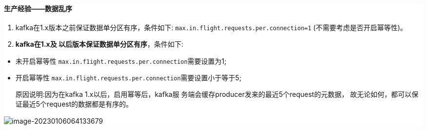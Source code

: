 #### 生产经验——数据乱序

1) kafka在1.x版本之前保证数据单分区有序，条件如下:
`max.in.flight.requests.per.connection=1` (不需要考虑是否开启幂等性)。

2) **kafka在1.x及 以后版本保证数据单分区有序**，条件如下:
- 未开启幂等性
`max.in.f1ight.requests.per.connection`需要设置为1;

- 开启幂等性
  `max.in.flight.requests.per.connection`需要设置小于等于5;

  原因说明:因为在kafka 1.x以后，启用幂等后，kafka服 务端会缓存producer发来的最近5个request的元数据， 故无论如何，都可以保证最近5个request的数据都是有序的。

![image-20230106064133679](https://my-typora-pictures-1252258460.cos.ap-guangzhou.myqcloud.com/img/image-20230106064133679.png)
